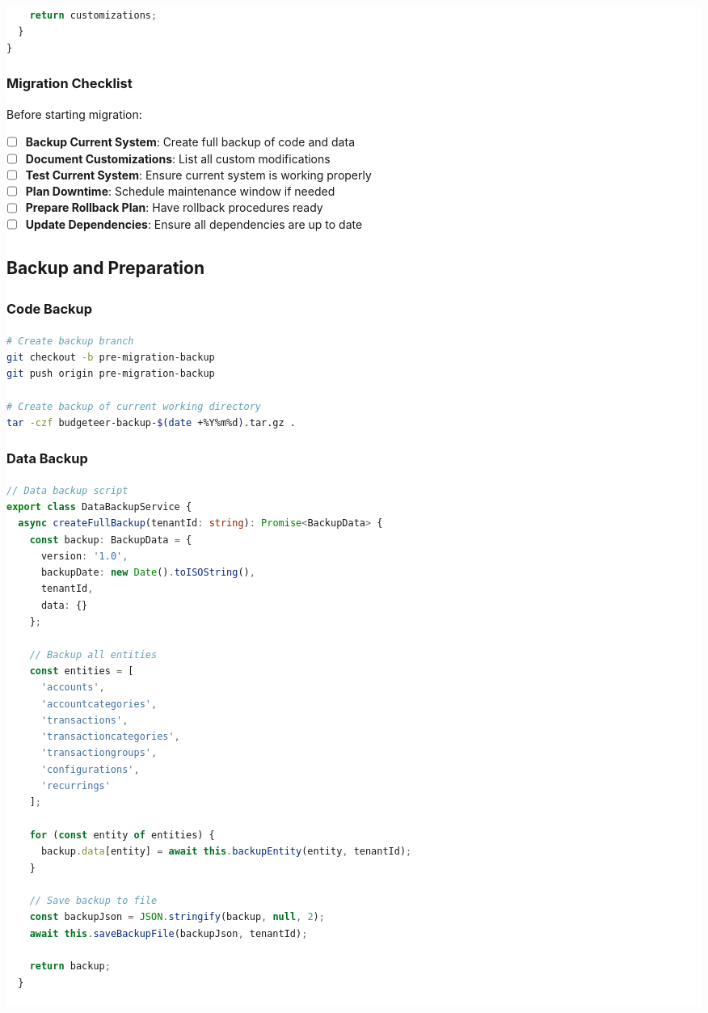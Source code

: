 ```typescript
    return customizations;
  }
}
```

### Migration Checklist

Before starting migration:

- [ ] **Backup Current System**: Create full backup of code and data
- [ ] **Document Customizations**: List all custom modifications
- [ ] **Test Current System**: Ensure current system is working properly
- [ ] **Plan Downtime**: Schedule maintenance window if needed
- [ ] **Prepare Rollback Plan**: Have rollback procedures ready
- [ ] **Update Dependencies**: Ensure all dependencies are up to date

## Backup and Preparation

### Code Backup

```bash
# Create backup branch
git checkout -b pre-migration-backup
git push origin pre-migration-backup

# Create backup of current working directory
tar -czf budgeteer-backup-$(date +%Y%m%d).tar.gz .
```

### Data Backup

```typescript
// Data backup script
export class DataBackupService {
  async createFullBackup(tenantId: string): Promise<BackupData> {
    const backup: BackupData = {
      version: '1.0',
      backupDate: new Date().toISOString(),
      tenantId,
      data: {}
    };
    
    // Backup all entities
    const entities = [
      'accounts',
      'accountcategories',
      'transactions',
      'transactioncategories',
      'transactiongroups',
      'configurations',
      'recurrings'
    ];
    
    for (const entity of entities) {
      backup.data[entity] = await this.backupEntity(entity, tenantId);
    }
    
    // Save backup to file
    const backupJson = JSON.stringify(backup, null, 2);
    await this.saveBackupFile(backupJson, tenantId);
    
    return backup;
  }
  
```